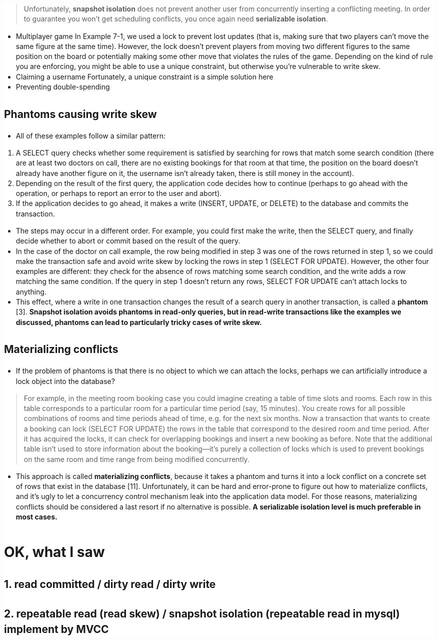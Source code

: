 
>  Unfortunately, **snapshot isolation** does not prevent another user from concurrently inserting a conflicting meeting. In order to guarantee you won’t get scheduling conflicts, you once again need **serializable isolation**.
  - Multiplayer game
 In Example 7-1, we used a lock to prevent lost updates (that is, making sure that two players can’t move the same figure at the same time). However, the lock doesn’t prevent players from moving two different figures to the same position on the board or potentially making some other move that violates the rules of the game. Depending on the kind of rule you are enforcing, you might be able to use a unique constraint, but otherwise you’re vulnerable to write skew.
- Claiming a username
 Fortunately, a unique constraint is a simple solution here
- Preventing double-spending
## Phantoms causing write skew
- All of these examples follow a similar pattern:
 1. A SELECT query checks whether some requirement is satisfied by searching for rows that match some search condition (there are at least two doctors on call, there are no existing bookings for that room at that time, the position on the board doesn’t already have another figure on it, the username isn’t already taken, there is still money in the account).
 2. Depending on the result of the first query, the application code decides how to continue (perhaps to go ahead with the operation, or perhaps to report an error to the user and abort).
 3. If the application decides to go ahead, it makes a write (INSERT, UPDATE, or DELETE) to the database and commits the transaction.
- The steps may occur in a different order. For example, you could first make the write, then the SELECT query, and finally decide whether to abort or commit based on the result of the query.
- In the case of the doctor on call example, the row being modified in step 3 was one of the rows returned in step 1, so we could make the transaction safe and avoid write skew by locking the rows in step 1 (SELECT FOR UPDATE). However, the other four examples are different: they check for the absence of rows matching some search condition, and the write adds a row matching the same condition. If the query in step 1 doesn’t return any rows, SELECT FOR UPDATE can’t attach locks to anything.
- This effect, where a write in one transaction changes the result of a search query in another transaction, is called a **phantom** [3]. **Snapshot isolation avoids phantoms in read-only queries, but in read-write transactions like the examples we discussed, phantoms can lead to particularly tricky cases of write skew.**
## Materializing conflicts
- If the problem of phantoms is that there is no object to which we can attach the locks, perhaps we can artificially introduce a lock object into the database?
 >  For example, in the meeting room booking case you could imagine creating a table of time slots and rooms. Each row in this table corresponds to a particular room for a particular time period (say, 15 minutes). You create rows for all possible combinations of rooms and time periods ahead of time, e.g. for the next six months.
 >  Now a transaction that wants to create a booking can lock (SELECT FOR UPDATE) the rows in the table that correspond to the desired room and time period. After it has acquired the locks, it can check for overlapping bookings and insert a new booking as before. Note that the additional table isn’t used to store information about the booking—it’s purely a collection of locks which is used to prevent bookings on the same room and time range from being modified concurrently.
 - This approach is called **materializing conflicts**, because it takes a phantom and turns it into a lock conflict on a concrete set of rows that exist in the database [11]. Unfortunately, it can be hard and error-prone to figure out how to materialize conflicts, and it’s ugly to let a concurrency control mechanism leak into the application data model. For those reasons, materializing conflicts should be considered a last resort if no alternative is possible. **A serializable isolation level is much preferable in most cases.**
# **OK, what I saw** 
## 1. read committed / dirty read / dirty write
## 2. repeatable read (read skew) / snapshot isolation (repeatable read in mysql) implement by MVCC 